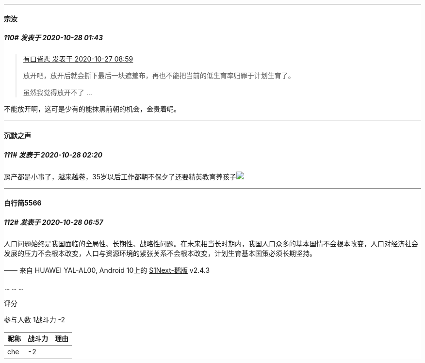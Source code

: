 
*****

####  宗汝  
##### 110#       发表于 2020-10-28 01:43



<blockquote><a href="httphttps://bbs.saraba1st.com/2b/forum.php?mod=redirect&amp;goto=findpost&amp;pid=49185660&amp;ptid=1967300" target="_blank">有口皆悲 发表于 2020-10-27 08:59</a>

放开吧，放开后就会撕下最后一块遮羞布，再也不能把当前的低生育率归罪于计划生育了。


虽然我觉得放开不了 ...</blockquote>
不能放开啊，这可是少有的能抹黑前朝的机会，金贵着呢。







*****

####  沉默之声  
##### 111#       发表于 2020-10-28 02:20




房产都是小事了，越来越卷，35岁以后工作都朝不保夕了还要精英教育养孩子<img src="https://static.saraba1st.com/image/smiley/face2017/037.png" referrerpolicy="no-referrer">







*****

####  白行简5566  
##### 112#       发表于 2020-10-28 06:57




人口问题始终是我国面临的全局性、长期性、战略性问题。在未来相当长时期内，我国人口众多的基本国情不会根本改变，人口对经济社会发展的压力不会根本改变，人口与资源环境的紧张关系不会根本改变，计划生育基本国策必须长期坚持。

—— 来自 HUAWEI YAL-AL00, Android 10上的 [S1Next-鹅版](https://github.com/ykrank/S1-Next/releases) v2.4.3



﹍﹍﹍

评分





 参与人数 1战斗力 -2

|昵称|战斗力|理由|
|----|---|---|
| che|-2||
